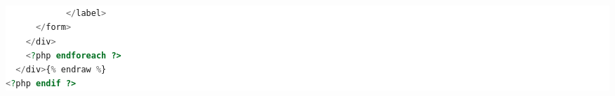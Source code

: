 ```php
    		</label>
      </form>
    </div>
    <?php endforeach ?>
  </div>{% endraw %}
<?php endif ?>
```
